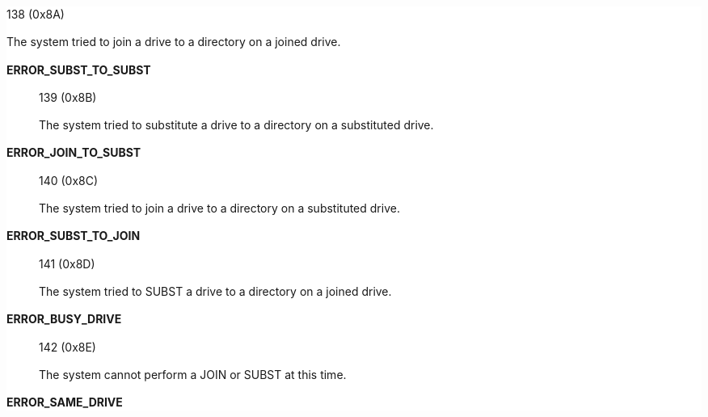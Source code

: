 138 (0x8A)
</dt> <dt>



The system tried to join a drive to a directory on a joined drive.


</dt> </dl> </dd> <dt>

<span id="ERROR_SUBST_TO_SUBST"></span><span id="error_subst_to_subst"></span>**ERROR\_SUBST\_TO\_SUBST**
</dt> <dd> <dl> <dt>

139 (0x8B)
</dt> <dt>



The system tried to substitute a drive to a directory on a substituted drive.


</dt> </dl> </dd> <dt>

<span id="ERROR_JOIN_TO_SUBST"></span><span id="error_join_to_subst"></span>**ERROR\_JOIN\_TO\_SUBST**
</dt> <dd> <dl> <dt>

140 (0x8C)
</dt> <dt>



The system tried to join a drive to a directory on a substituted drive.


</dt> </dl> </dd> <dt>

<span id="ERROR_SUBST_TO_JOIN"></span><span id="error_subst_to_join"></span>**ERROR\_SUBST\_TO\_JOIN**
</dt> <dd> <dl> <dt>

141 (0x8D)
</dt> <dt>



The system tried to SUBST a drive to a directory on a joined drive.


</dt> </dl> </dd> <dt>

<span id="ERROR_BUSY_DRIVE"></span><span id="error_busy_drive"></span>**ERROR\_BUSY\_DRIVE**
</dt> <dd> <dl> <dt>

142 (0x8E)
</dt> <dt>



The system cannot perform a JOIN or SUBST at this time.


</dt> </dl> </dd> <dt>

<span id="ERROR_SAME_DRIVE"></span><span id="error_same_drive"></span>**ERROR\_SAME\_DRIVE**
</dt> <dd> <dl> <dt>
